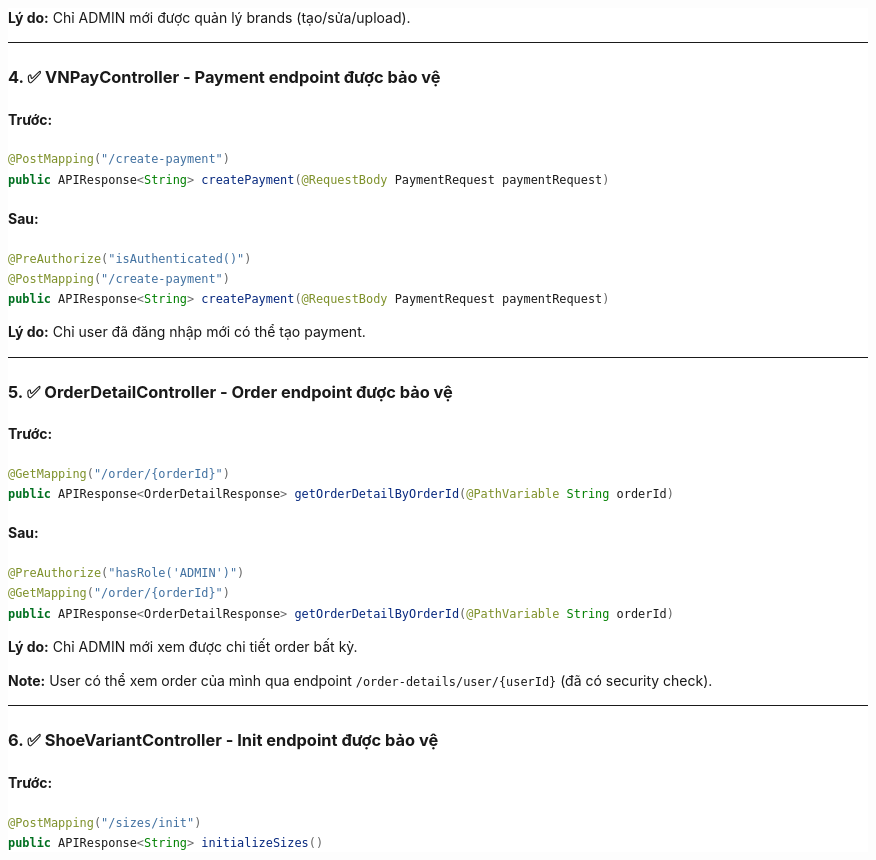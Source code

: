 **Lý do:** Chỉ ADMIN mới được quản lý brands (tạo/sửa/upload).

---

### 4. ✅ **VNPayController** - Payment endpoint được bảo vệ

#### **Trước:**
```java
@PostMapping("/create-payment")
public APIResponse<String> createPayment(@RequestBody PaymentRequest paymentRequest)
```

#### **Sau:**
```java
@PreAuthorize("isAuthenticated()")
@PostMapping("/create-payment")
public APIResponse<String> createPayment(@RequestBody PaymentRequest paymentRequest)
```

**Lý do:** Chỉ user đã đăng nhập mới có thể tạo payment.

---

### 5. ✅ **OrderDetailController** - Order endpoint được bảo vệ

#### **Trước:**
```java
@GetMapping("/order/{orderId}")
public APIResponse<OrderDetailResponse> getOrderDetailByOrderId(@PathVariable String orderId)
```

#### **Sau:**
```java
@PreAuthorize("hasRole('ADMIN')")
@GetMapping("/order/{orderId}")
public APIResponse<OrderDetailResponse> getOrderDetailByOrderId(@PathVariable String orderId)
```

**Lý do:** Chỉ ADMIN mới xem được chi tiết order bất kỳ.

**Note:** User có thể xem order của mình qua endpoint `/order-details/user/{userId}` (đã có security check).

---

### 6. ✅ **ShoeVariantController** - Init endpoint được bảo vệ

#### **Trước:**
```java
@PostMapping("/sizes/init")
public APIResponse<String> initializeSizes()
```
